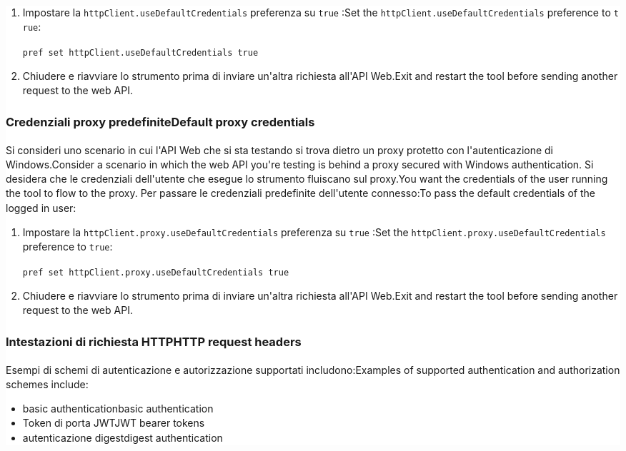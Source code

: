 1. <span data-ttu-id="c8de1-318">Impostare la `httpClient.useDefaultCredentials` preferenza su `true` :</span><span class="sxs-lookup"><span data-stu-id="c8de1-318">Set the `httpClient.useDefaultCredentials` preference to `true`:</span></span>

    ```console
    pref set httpClient.useDefaultCredentials true
    ```

1. <span data-ttu-id="c8de1-319">Chiudere e riavviare lo strumento prima di inviare un'altra richiesta all'API Web.</span><span class="sxs-lookup"><span data-stu-id="c8de1-319">Exit and restart the tool before sending another request to the web API.</span></span>
 
### <a name="default-proxy-credentials"></a><span data-ttu-id="c8de1-320">Credenziali proxy predefinite</span><span class="sxs-lookup"><span data-stu-id="c8de1-320">Default proxy credentials</span></span>

<span data-ttu-id="c8de1-321">Si consideri uno scenario in cui l'API Web che si sta testando si trova dietro un proxy protetto con l'autenticazione di Windows.</span><span class="sxs-lookup"><span data-stu-id="c8de1-321">Consider a scenario in which the web API you're testing is behind a proxy secured with Windows authentication.</span></span> <span data-ttu-id="c8de1-322">Si desidera che le credenziali dell'utente che esegue lo strumento fluiscano sul proxy.</span><span class="sxs-lookup"><span data-stu-id="c8de1-322">You want the credentials of the user running the tool to flow to the proxy.</span></span> <span data-ttu-id="c8de1-323">Per passare le credenziali predefinite dell'utente connesso:</span><span class="sxs-lookup"><span data-stu-id="c8de1-323">To pass the default credentials of the logged in user:</span></span>

1. <span data-ttu-id="c8de1-324">Impostare la `httpClient.proxy.useDefaultCredentials` preferenza su `true` :</span><span class="sxs-lookup"><span data-stu-id="c8de1-324">Set the `httpClient.proxy.useDefaultCredentials` preference to `true`:</span></span>

    ```console
    pref set httpClient.proxy.useDefaultCredentials true
    ```

1. <span data-ttu-id="c8de1-325">Chiudere e riavviare lo strumento prima di inviare un'altra richiesta all'API Web.</span><span class="sxs-lookup"><span data-stu-id="c8de1-325">Exit and restart the tool before sending another request to the web API.</span></span>

### <a name="http-request-headers"></a><span data-ttu-id="c8de1-326">Intestazioni di richiesta HTTP</span><span class="sxs-lookup"><span data-stu-id="c8de1-326">HTTP request headers</span></span>

<span data-ttu-id="c8de1-327">Esempi di schemi di autenticazione e autorizzazione supportati includono:</span><span class="sxs-lookup"><span data-stu-id="c8de1-327">Examples of supported authentication and authorization schemes include:</span></span>

* <span data-ttu-id="c8de1-328">basic authentication</span><span class="sxs-lookup"><span data-stu-id="c8de1-328">basic authentication</span></span>
* <span data-ttu-id="c8de1-329">Token di porta JWT</span><span class="sxs-lookup"><span data-stu-id="c8de1-329">JWT bearer tokens</span></span>
* <span data-ttu-id="c8de1-330">autenticazione digest</span><span class="sxs-lookup"><span data-stu-id="c8de1-330">digest authentication</span></span>

